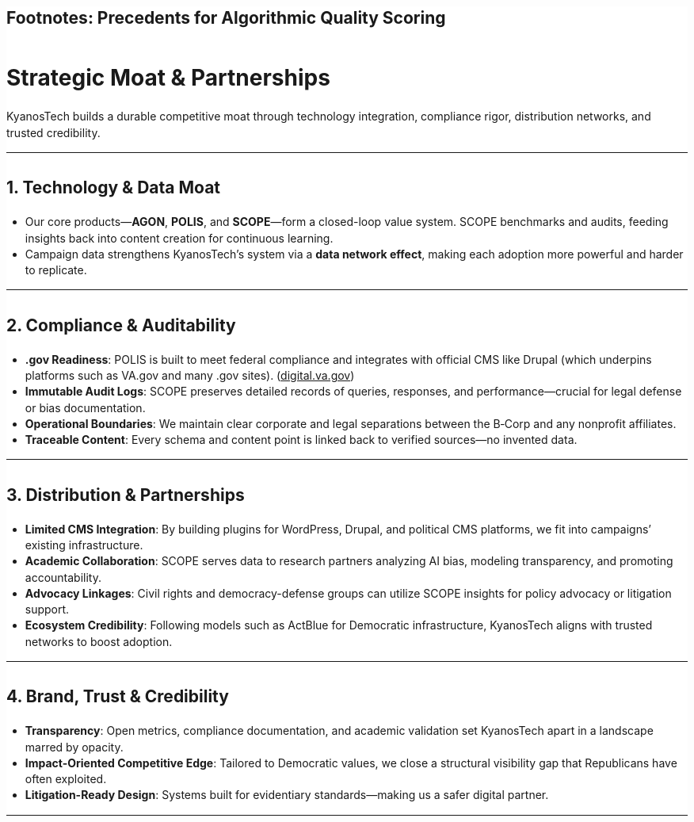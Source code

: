 
## Footnotes: Precedents for Algorithmic Quality Scoring

[^1]: **Google Rich Results / Schema.org Validators** – demonstrate feasibility of automated schema testing. See Google Developers: [Rich Results Test](https://search.google.com/test/rich-results).  
[^2]: **SEO Scoring Frameworks** – Moz, SEMrush, and BrightEdge all provide algorithmic scoring widely accepted by campaigns as proxies for digital strength. For example: [Moz Domain Authority](https://moz.com/learn/seo/domain-authority).  
[^3]: **AI Readability Research** – Studies show that structured, simplified text improves inclusion in AI-driven summaries. See Dellerman et al., *AI-Based Readability Metrics for Digital Content* (2023).  
[^4]: **University of Washington (Pezzuti et al., 2025)** – Developed **neural quality estimation models** for web content that algorithmically assess semantic quality. This validates the feasibility of QII as an algorithmic rather than manual measure.  






# Strategic Moat & Partnerships

KyanosTech builds a durable competitive moat through technology integration, compliance rigor, distribution networks, and trusted credibility.

---

## 1. Technology & Data Moat
- Our core products—**AGON**, **POLIS**, and **SCOPE**—form a closed-loop value system. SCOPE benchmarks and audits, feeding insights back into content creation for continuous learning.
- Campaign data strengthens KyanosTech’s system via a **data network effect**, making each adoption more powerful and harder to replicate.

---

## 2. Compliance & Auditability
- **.gov Readiness**: POLIS is built to meet federal compliance and integrates with official CMS like Drupal (which underpins platforms such as VA.gov and many .gov sites). ([digital.va.gov](https://digital.va.gov/web-governance/enterprise-content-management-systems/?utm_source=chatgpt.com))
- **Immutable Audit Logs**: SCOPE preserves detailed records of queries, responses, and performance—crucial for legal defense or bias documentation.
- **Operational Boundaries**: We maintain clear corporate and legal separations between the B‑Corp and any nonprofit affiliates.
- **Traceable Content**: Every schema and content point is linked back to verified sources—no invented data.

---

## 3. Distribution & Partnerships
- **Limited CMS Integration**: By building plugins for WordPress, Drupal, and political CMS platforms, we fit into campaigns’ existing infrastructure.
- **Academic Collaboration**: SCOPE serves data to research partners analyzing AI bias, modeling transparency, and promoting accountability.
- **Advocacy Linkages**: Civil rights and democracy-defense groups can utilize SCOPE insights for policy advocacy or litigation support.
- **Ecosystem Credibility**: Following models such as ActBlue for Democratic infrastructure, KyanosTech aligns with trusted networks to boost adoption.

---

## 4. Brand, Trust & Credibility
- **Transparency**: Open metrics, compliance documentation, and academic validation set KyanosTech apart in a landscape marred by opacity.
- **Impact-Oriented Competitive Edge**: Tailored to Democratic values, we close a structural visibility gap that Republicans have often exploited.
- **Litigation-Ready Design**: Systems built for evidentiary standards—making us a safer digital partner.

---

[^1]: Business Model Canvas framework by Strategyzer. See: <https://www.strategyzer.com/canvas/business-model-canvas>
[^1]: IRS guidance: “Deductibility of capital investment losses” vs. nondeductibility of political contributions (IRS Pub. 529).  
[^2]: Delaware B-Corp statute, 8 Del. C. §362–368.  
[^3]: IRS Rev. Rul. 2007-41 on political activities of 501(c)(3) organizations.  
[^4]: IRS “Charities, Churches, and Politics” FAQ, updated 2024.  
[^5]: Alliance for Justice, *Keeping Nonprofit and For-Profit Arms Legally Separate*, 2023.  
[^6]: CompTIA/DC Tech Salary Benchmark Report, 2024.  